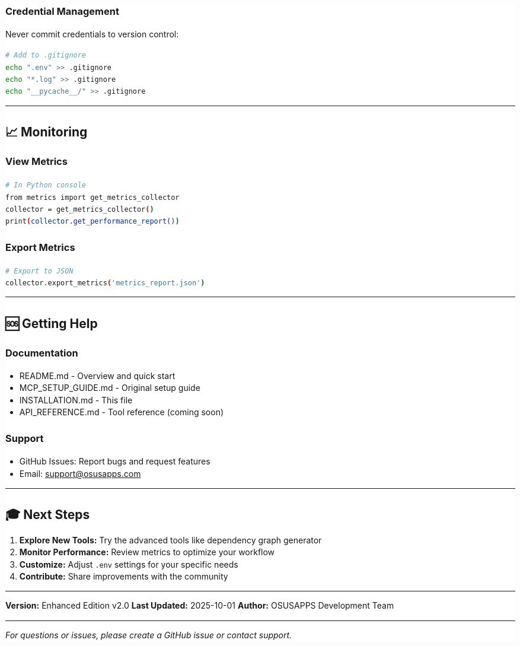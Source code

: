 ### Credential Management

Never commit credentials to version control:

```bash
# Add to .gitignore
echo ".env" >> .gitignore
echo "*.log" >> .gitignore
echo "__pycache__/" >> .gitignore
```

---

## 📈 Monitoring

### View Metrics

```bash
# In Python console
from metrics import get_metrics_collector
collector = get_metrics_collector()
print(collector.get_performance_report())
```

### Export Metrics

```bash
# Export to JSON
collector.export_metrics('metrics_report.json')
```

---

## 🆘 Getting Help

### Documentation
- README.md - Overview and quick start
- MCP_SETUP_GUIDE.md - Original setup guide
- INSTALLATION.md - This file
- API_REFERENCE.md - Tool reference (coming soon)

### Support
- GitHub Issues: Report bugs and request features
- Email: support@osusapps.com

---

## 🎓 Next Steps

1. **Explore New Tools:** Try the advanced tools like dependency graph generator
2. **Monitor Performance:** Review metrics to optimize your workflow
3. **Customize:** Adjust `.env` settings for your specific needs
4. **Contribute:** Share improvements with the community

---

**Version:** Enhanced Edition v2.0
**Last Updated:** 2025-10-01
**Author:** OSUSAPPS Development Team

---

*For questions or issues, please create a GitHub issue or contact support.*
